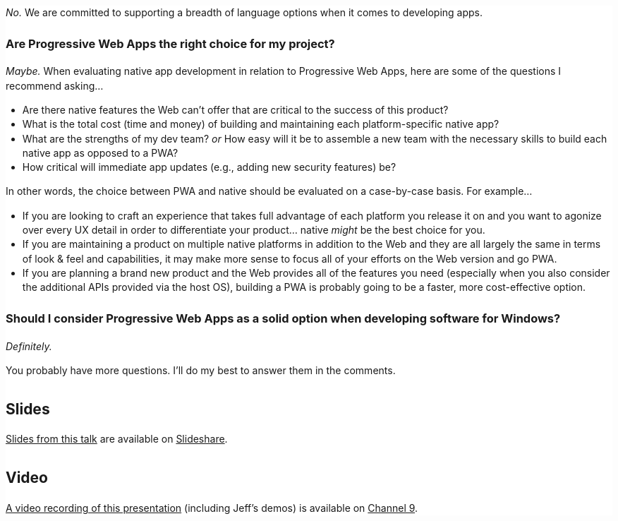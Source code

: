 *No.* We are committed to supporting a breadth of language options when it comes to developing apps.

### Are Progressive Web Apps the right choice for my project?

*Maybe.* When evaluating native app development in relation to Progressive Web Apps, here are some of the questions I recommend asking…

* Are there native features the Web can’t offer that are critical to the success of this product? 
* What is the total cost (time and money) of building and maintaining each platform-specific native app? 
* What are the strengths of my dev team? *or* How easy will it be to assemble a new team with the necessary skills to build each native app as opposed to a PWA?
* How critical will immediate app updates (e.g., adding new security features) be?

In other words, the choice between PWA and native should be evaluated on a case-by-case basis. For example…

* If you are looking to craft an experience that takes full advantage of each platform you release it on and you want to agonize over every UX detail in order to differentiate your product… native *might* be the best choice for you.
* If you are maintaining a product on multiple native platforms in addition to the Web and they are all largely the same in terms of look & feel and capabilities, it may make more sense to focus all of your efforts on the Web version and go PWA.
* If you are planning a brand new product and the Web provides all of the features you need (especially when you also consider the additional APIs provided via the host OS), building a PWA is probably going to be a faster, more cost-effective option. 

### Should I consider Progressive Web Apps as a solid option when developing software for Windows?

*Definitely.*

You probably have more questions. I’ll do my best to answer them in the comments.

## Slides

[Slides from this talk](https://www.slideshare.net/AaronGustafson/progressive-web-apps-and-the-windows-ecosystem-build-2017) are available on [Slideshare](https://www.slideshare.net).

<figure class="video-embed video-embed--16x9" id="figure-2017-05-24-13">  
<iframe class="video-embed__video" src="//www.slideshare.net/slideshow/embed_code/key/InI5w0bH4JxCwW" frameborder="0"></iframe>  
</figure>

## Video

[A video recording of this presentation](https://channel9.msdn.com/Events/Build/2017/B8075) (including Jeff’s demos) is available on [Channel 9](https://channel9.msdn.com).

<figure class="video-embed video-embed--16x9" id="figure-2017-05-24-14">  
<video class="video-embed__video" poster="//sec.ch9.ms/ch9/69d6/cde44404-854a-4c7a-aabd-e8d0af5d69d6/B8075_512.jpg" controls>
<source src="//video.ch9.ms/ch9/69d6/cde44404-854a-4c7a-aabd-e8d0af5d69d6/B8075_high.mp4">
<track src="//channel9.msdn.com/Events/Build/2017/B8075/captions?f=webvtt&amp;l=en" kind="captions" srclang="en" label="English">
<track src="//channel9.msdn.com/Events/Build/2017/B8075/captions?f=webvtt&amp;l=cs" kind="subtitles" srclang="en" label="Česky">
<track src="//channel9.msdn.com/Events/Build/2017/B8075/captions?f=webvtt&amp;l=de" kind="subtitles" srclang="en" label="Deutsch">
<track src="//channel9.msdn.com/Events/Build/2017/B8075/captions?f=webvtt&amp;l=es" kind="subtitles" srclang="en" label="Español">
<track src="//channel9.msdn.com/Events/Build/2017/B8075/captions?f=webvtt&amp;l=fr" kind="subtitles" srclang="en" label="Français">